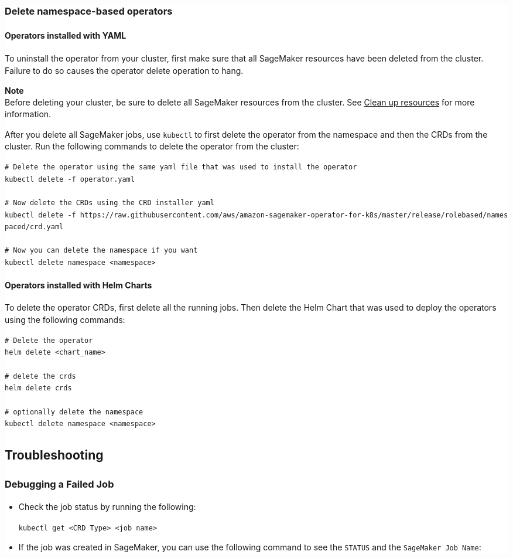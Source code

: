 ### Delete namespace\-based operators<a name="delete-namespace-based-operators"></a>

#### Operators installed with YAML<a name="operators-installed-with-yaml"></a>

To uninstall the operator from your cluster, first make sure that all SageMaker resources have been deleted from the cluster\. Failure to do so causes the operator delete operation to hang\.

**Note**  
Before deleting your cluster, be sure to delete all SageMaker resources from the cluster\. See [Clean up resources](#cleanup-operator-resources) for more information\.

After you delete all SageMaker jobs, use `kubectl` to first delete the operator from the namespace and then the CRDs from the cluster\. Run the following commands to delete the operator from the cluster: 

```
# Delete the operator using the same yaml file that was used to install the operator
kubectl delete -f operator.yaml

# Now delete the CRDs using the CRD installer yaml
kubectl delete -f https://raw.githubusercontent.com/aws/amazon-sagemaker-operator-for-k8s/master/release/rolebased/namespaced/crd.yaml

# Now you can delete the namespace if you want
kubectl delete namespace <namespace>
```

#### Operators installed with Helm Charts<a name="operators-installed-with-helm-charts"></a>

To delete the operator CRDs, first delete all the running jobs\. Then delete the Helm Chart that was used to deploy the operators using the following commands: 

```
# Delete the operator
helm delete <chart_name>

# delete the crds
helm delete crds

# optionally delete the namespace
kubectl delete namespace <namespace>
```

## Troubleshooting<a name="troubleshooting"></a>

### Debugging a Failed Job<a name="debugging-a-failed-job"></a>
+ Check the job status by running the following: 

  ```
  kubectl get <CRD Type> <job name>
  ```
+ If the job was created in SageMaker, you can use the following command to see the `STATUS` and the `SageMaker Job Name`: 
